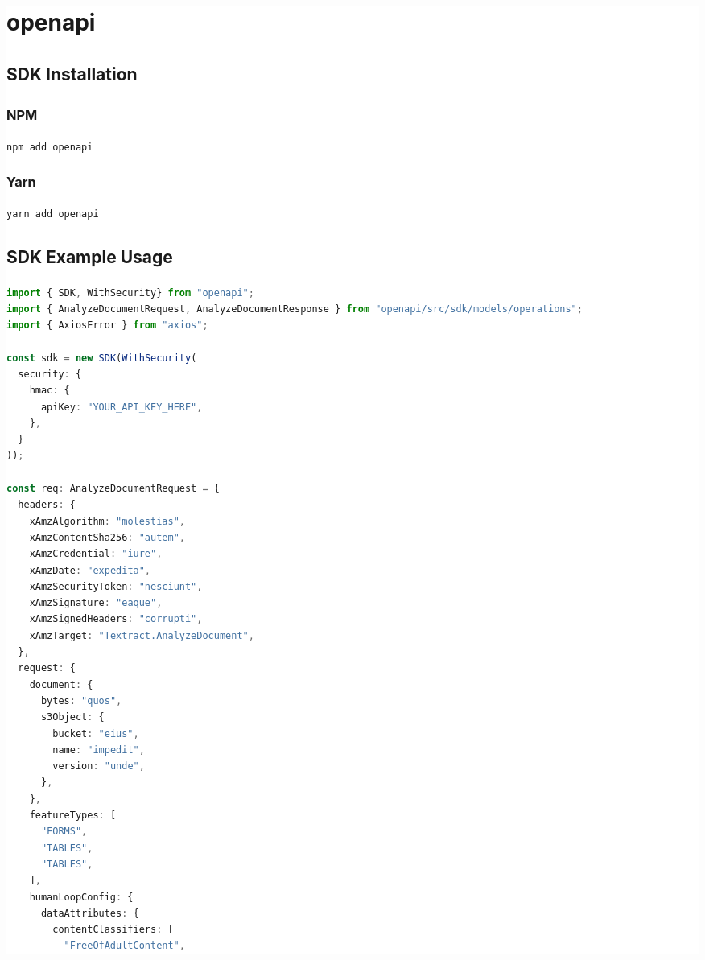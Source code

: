 # openapi


## SDK Installation

### NPM

```bash
npm add openapi
```

### Yarn

```bash
yarn add openapi
```



## SDK Example Usage

```typescript
import { SDK, WithSecurity} from "openapi";
import { AnalyzeDocumentRequest, AnalyzeDocumentResponse } from "openapi/src/sdk/models/operations";
import { AxiosError } from "axios";

const sdk = new SDK(WithSecurity(
  security: {
    hmac: {
      apiKey: "YOUR_API_KEY_HERE",
    },
  }
));
    
const req: AnalyzeDocumentRequest = {
  headers: {
    xAmzAlgorithm: "molestias",
    xAmzContentSha256: "autem",
    xAmzCredential: "iure",
    xAmzDate: "expedita",
    xAmzSecurityToken: "nesciunt",
    xAmzSignature: "eaque",
    xAmzSignedHeaders: "corrupti",
    xAmzTarget: "Textract.AnalyzeDocument",
  },
  request: {
    document: {
      bytes: "quos",
      s3Object: {
        bucket: "eius",
        name: "impedit",
        version: "unde",
      },
    },
    featureTypes: [
      "FORMS",
      "TABLES",
      "TABLES",
    ],
    humanLoopConfig: {
      dataAttributes: {
        contentClassifiers: [
          "FreeOfAdultContent",
```